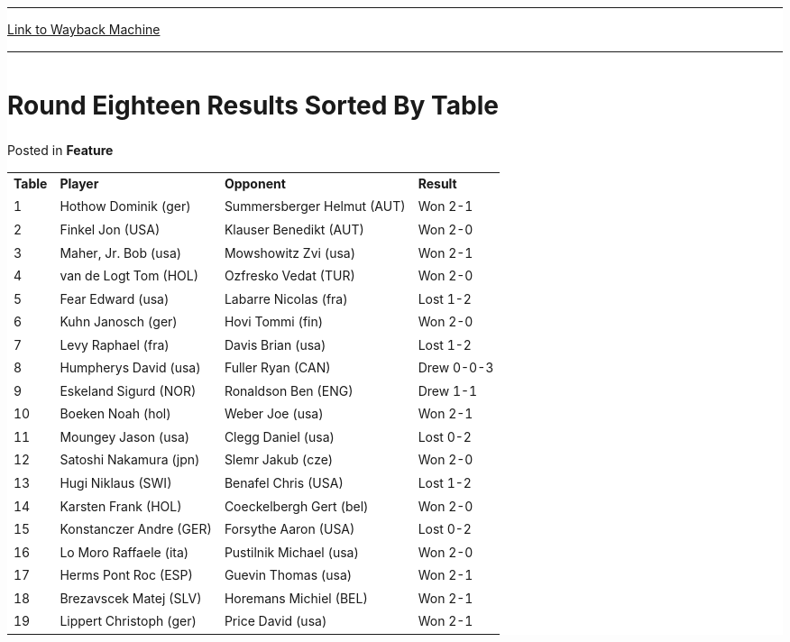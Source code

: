 
---
[Link to Wayback Machine](https://web.archive.org/web/20171101021359/https://magic.wizards.com/en/articles/archive/feature/round-eighteen-results-sorted-table-2000-01-01)

[_metadata_:wayback_url]:- "https://magic.wizards.com/en/articles/archive/feature/round-eighteen-results-sorted-table-2000-01-01"
[_metadata_:wayback_raw_url]:- "https://web.archive.org/web/20171101021359id_/https://magic.wizards.com/en/articles/archive/feature/round-eighteen-results-sorted-table-2000-01-01"
[_metadata_:wayback_capture_timestamp]:- "2017-11-01 02:13:59+00:00"
[_metadata_:description]:- "Table Player Opponent Result 1 Hothow Dominik (ger) Summersberger Helmut (AUT) Won 2-1 2 Finkel Jon (USA) Klauser Benedikt (AUT) Won 2-0 3 Maher, Jr. Bob (usa) Mowshowitz Zvi (usa) Won 2-1 4 van de Logt Tom (HOL)"
[_metadata_:generator]:- "Drupal 7 (http://drupal.org)"
---


Round Eighteen Results Sorted By Table
======================================



 Posted in **Feature**














|  |  |  |  |
| --- | --- | --- | --- |
| **Table** | **Player** | **Opponent** | **Result** |
| 1 | Hothow Dominik (ger) | Summersberger Helmut (AUT) | Won 2-1 |
| 2 | Finkel Jon (USA) | Klauser Benedikt (AUT) | Won 2-0 |
| 3 | Maher, Jr. Bob (usa) | Mowshowitz Zvi (usa) | Won 2-1 |
| 4 | van de Logt Tom (HOL) | Ozfresko Vedat (TUR) | Won 2-0 |
| 5 | Fear Edward (usa) | Labarre Nicolas (fra) | Lost 1-2 |
| 6 | Kuhn Janosch (ger) | Hovi Tommi (fin) | Won 2-0 |
| 7 | Levy Raphael (fra) | Davis Brian (usa) | Lost 1-2 |
| 8 | Humpherys David (usa) | Fuller Ryan (CAN) | Drew 0-0-3 |
| 9 | Eskeland Sigurd (NOR) | Ronaldson Ben (ENG) | Drew 1-1 |
| 10 | Boeken Noah (hol) | Weber Joe (usa) | Won 2-1 |
| 11 | Moungey Jason (usa) | Clegg Daniel (usa) | Lost 0-2 |
| 12 | Satoshi Nakamura (jpn) | Slemr Jakub (cze) | Won 2-0 |
| 13 | Hugi Niklaus (SWI) | Benafel Chris (USA) | Lost 1-2 |
| 14 | Karsten Frank (HOL) | Coeckelbergh Gert (bel) | Won 2-0 |
| 15 | Konstanczer Andre (GER) | Forsythe Aaron (USA) | Lost 0-2 |
| 16 | Lo Moro Raffaele (ita) | Pustilnik Michael (usa) | Won 2-0 |
| 17 | Herms Pont Roc (ESP) | Guevin Thomas (usa) | Won 2-1 |
| 18 | Brezavscek Matej (SLV) | Horemans Michiel (BEL) | Won 2-1 |
| 19 | Lippert Christoph (ger) | Price David (usa) | Won 2-1 |